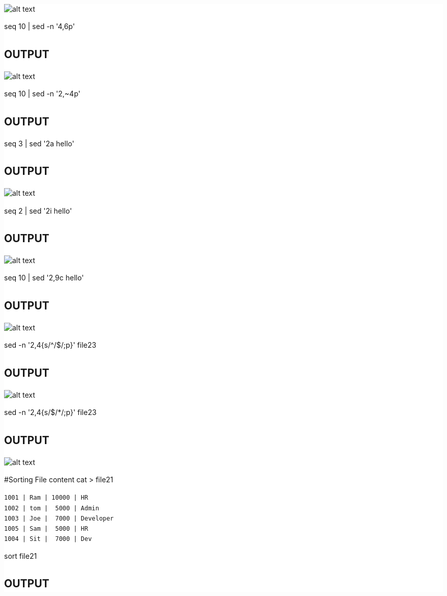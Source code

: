 ![alt text](<Screenshot 2024-08-25 130603.png>)

seq 10 | sed -n '4,6p'
## OUTPUT

![alt text](<Screenshot 2024-08-25 130712.png>)

seq 10 | sed -n '2,~4p'
## OUTPUT



seq 3 | sed '2a hello'
## OUTPUT

![alt text](<Screenshot 2024-08-25 131744.png>)

seq 2 | sed '2i hello'
## OUTPUT

![alt text](<Screenshot 2024-08-25 131842.png>)

seq 10 | sed '2,9c hello'
## OUTPUT

![alt text](<Screenshot 2024-08-25 131905.png>)

sed -n '2,4{s/^/$/;p}' file23
## OUTPUT

![alt text](<Screenshot 2024-08-25 131952.png>)

sed -n '2,4{s/$/*/;p}' file23
## OUTPUT

![alt text](<Screenshot 2024-08-25 132017.png>)

#Sorting File content
cat > file21
```
1001 | Ram | 10000 | HR
1002 | tom |  5000 | Admin
1003 | Joe |  7000 | Developer
1005 | Sam |  5000 | HR
1004 | Sit |  7000 | Dev
``` 
sort file21
## OUTPUT
